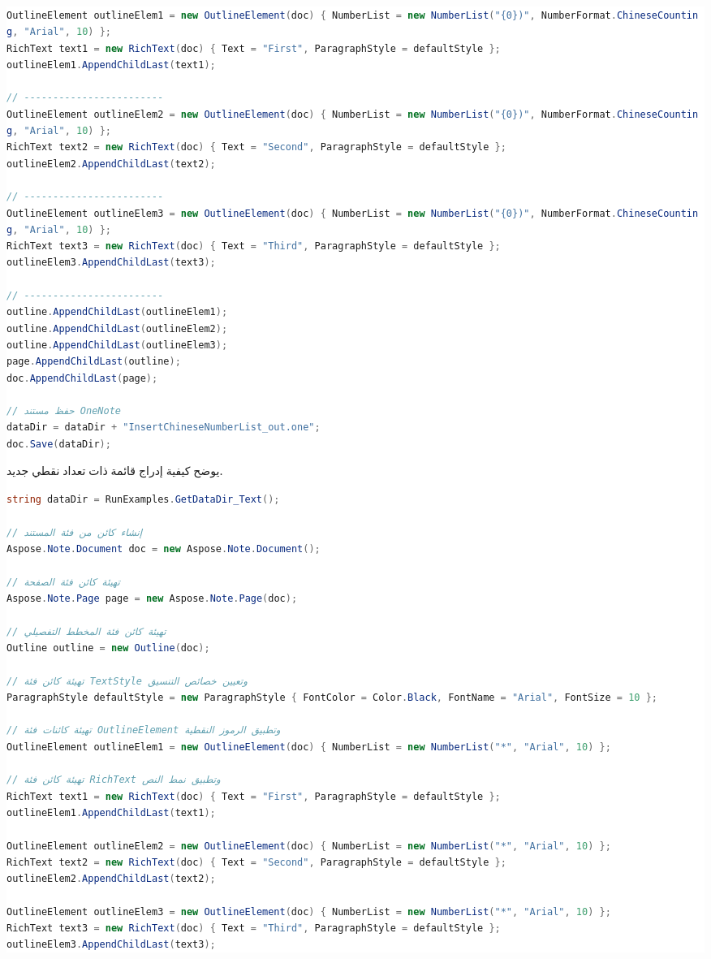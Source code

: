 ```csharp
OutlineElement outlineElem1 = new OutlineElement(doc) { NumberList = new NumberList("{0})", NumberFormat.ChineseCounting, "Arial", 10) };
RichText text1 = new RichText(doc) { Text = "First", ParagraphStyle = defaultStyle };
outlineElem1.AppendChildLast(text1);

// ------------------------
OutlineElement outlineElem2 = new OutlineElement(doc) { NumberList = new NumberList("{0})", NumberFormat.ChineseCounting, "Arial", 10) };
RichText text2 = new RichText(doc) { Text = "Second", ParagraphStyle = defaultStyle };
outlineElem2.AppendChildLast(text2);

// ------------------------
OutlineElement outlineElem3 = new OutlineElement(doc) { NumberList = new NumberList("{0})", NumberFormat.ChineseCounting, "Arial", 10) };
RichText text3 = new RichText(doc) { Text = "Third", ParagraphStyle = defaultStyle };
outlineElem3.AppendChildLast(text3);

// ------------------------
outline.AppendChildLast(outlineElem1);
outline.AppendChildLast(outlineElem2);
outline.AppendChildLast(outlineElem3);
page.AppendChildLast(outline);
doc.AppendChildLast(page);

// حفظ مستند OneNote
dataDir = dataDir + "InsertChineseNumberList_out.one"; 
doc.Save(dataDir);
```

يوضح كيفية إدراج قائمة ذات تعداد نقطي جديد.

```csharp
string dataDir = RunExamples.GetDataDir_Text();

// إنشاء كائن من فئة المستند
Aspose.Note.Document doc = new Aspose.Note.Document();

// تهيئة كائن فئة الصفحة
Aspose.Note.Page page = new Aspose.Note.Page(doc);

// تهيئة كائن فئة المخطط التفصيلي
Outline outline = new Outline(doc);

// تهيئة كائن فئة TextStyle وتعيين خصائص التنسيق
ParagraphStyle defaultStyle = new ParagraphStyle { FontColor = Color.Black, FontName = "Arial", FontSize = 10 };

// تهيئة كائنات فئة OutlineElement وتطبيق الرموز النقطية
OutlineElement outlineElem1 = new OutlineElement(doc) { NumberList = new NumberList("*", "Arial", 10) };

// تهيئة كائن فئة RichText وتطبيق نمط النص
RichText text1 = new RichText(doc) { Text = "First", ParagraphStyle = defaultStyle };
outlineElem1.AppendChildLast(text1);

OutlineElement outlineElem2 = new OutlineElement(doc) { NumberList = new NumberList("*", "Arial", 10) };
RichText text2 = new RichText(doc) { Text = "Second", ParagraphStyle = defaultStyle };
outlineElem2.AppendChildLast(text2);

OutlineElement outlineElem3 = new OutlineElement(doc) { NumberList = new NumberList("*", "Arial", 10) };
RichText text3 = new RichText(doc) { Text = "Third", ParagraphStyle = defaultStyle };
outlineElem3.AppendChildLast(text3);
```